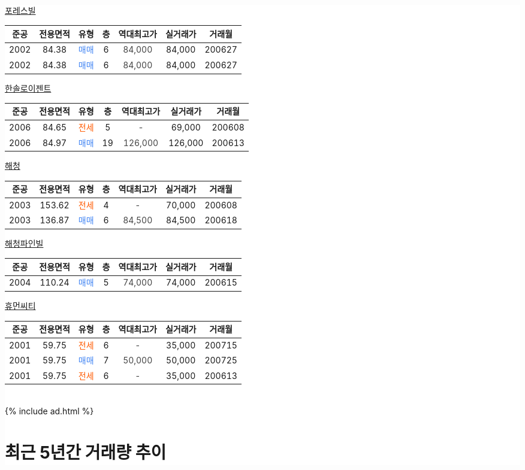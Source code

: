 [포레스빌](https://search.naver.com/search.naver?query=%EC%84%9C%EC%9A%B8%ED%8A%B9%EB%B3%84%EC%8B%9C+%EC%84%9C%EC%B4%88%EA%B5%AC+%EC%96%91%EC%9E%AC%EB%8F%99+%ED%8F%AC%EB%A0%88%EC%8A%A4%EB%B9%8C)

|준공|전용면적|유형|층|역대최고가|실거래가|거래월|
|:---:|:---:|:---:|:---:|:---:|:---:|:---:|
|2002|84.38|<span style="color:#4285f3">매매</span>|6|<span style="color:#444444">84,000</span>|84,000|200627|
|2002|84.38|<span style="color:#4285f3">매매</span>|6|<span style="color:#444444">84,000</span>|84,000|200627|

[한솔로이젠트](https://search.naver.com/search.naver?query=%EC%84%9C%EC%9A%B8%ED%8A%B9%EB%B3%84%EC%8B%9C+%EC%84%9C%EC%B4%88%EA%B5%AC+%EC%96%91%EC%9E%AC%EB%8F%99+%ED%95%9C%EC%86%94%EB%A1%9C%EC%9D%B4%EC%A0%A0%ED%8A%B8)

|준공|전용면적|유형|층|역대최고가|실거래가|거래월|
|:---:|:---:|:---:|:---:|:---:|:---:|:---:|
|2006|84.65|<span style="color:#ff5a00">전세</span>|5|<span style="color:#444444">-</span>|69,000|200608|
|2006|84.97|<span style="color:#4285f3">매매</span>|19|<span style="color:#444444">126,000</span>|126,000|200613|

[해청](https://search.naver.com/search.naver?query=%EC%84%9C%EC%9A%B8%ED%8A%B9%EB%B3%84%EC%8B%9C+%EC%84%9C%EC%B4%88%EA%B5%AC+%EC%96%91%EC%9E%AC%EB%8F%99+%ED%95%B4%EC%B2%AD)

|준공|전용면적|유형|층|역대최고가|실거래가|거래월|
|:---:|:---:|:---:|:---:|:---:|:---:|:---:|
|2003|153.62|<span style="color:#ff5a00">전세</span>|4|<span style="color:#444444">-</span>|70,000|200608|
|2003|136.87|<span style="color:#4285f3">매매</span>|6|<span style="color:#444444">84,500</span>|84,500|200618|

[해청파인빌](https://search.naver.com/search.naver?query=%EC%84%9C%EC%9A%B8%ED%8A%B9%EB%B3%84%EC%8B%9C+%EC%84%9C%EC%B4%88%EA%B5%AC+%EC%96%91%EC%9E%AC%EB%8F%99+%ED%95%B4%EC%B2%AD%ED%8C%8C%EC%9D%B8%EB%B9%8C)

|준공|전용면적|유형|층|역대최고가|실거래가|거래월|
|:---:|:---:|:---:|:---:|:---:|:---:|:---:|
|2004|110.24|<span style="color:#4285f3">매매</span>|5|<span style="color:#444444">74,000</span>|74,000|200615|

[휴먼씨티](https://search.naver.com/search.naver?query=%EC%84%9C%EC%9A%B8%ED%8A%B9%EB%B3%84%EC%8B%9C+%EC%84%9C%EC%B4%88%EA%B5%AC+%EC%96%91%EC%9E%AC%EB%8F%99+%ED%9C%B4%EB%A8%BC%EC%94%A8%ED%8B%B0)

|준공|전용면적|유형|층|역대최고가|실거래가|거래월|
|:---:|:---:|:---:|:---:|:---:|:---:|:---:|
|2001|59.75|<span style="color:#ff5a00">전세</span>|6|<span style="color:#444444">-</span>|35,000|200715|
|2001|59.75|<span style="color:#4285f3">매매</span>|7|<span style="color:#444444">50,000</span>|50,000|200725|
|2001|59.75|<span style="color:#ff5a00">전세</span>|6|<span style="color:#444444">-</span>|35,000|200613|


<br>
{% include ad.html %}
<br>

# 최근 5년간 거래량 추이
